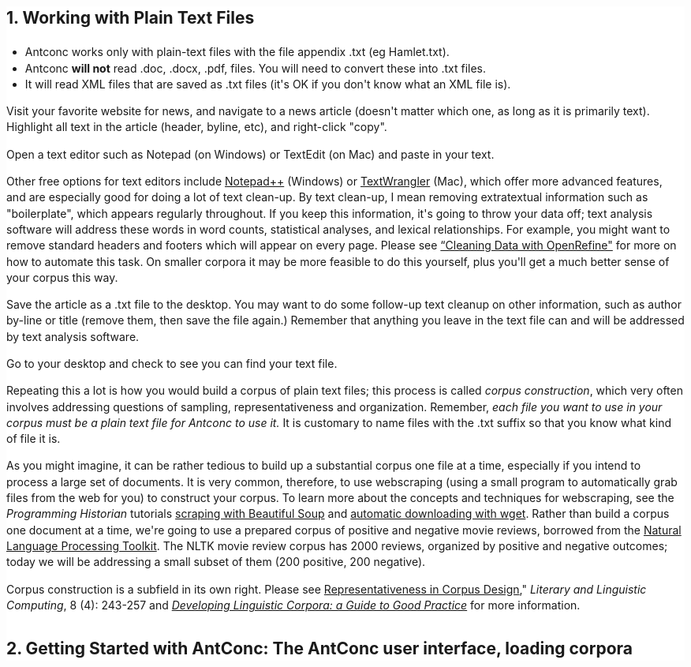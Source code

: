 ## 1. Working with Plain Text Files
* Antconc works only with plain-text files with the file appendix .txt (eg Hamlet.txt).  
* Antconc **will not** read .doc, .docx, .pdf, files. You will need to convert these into .txt files.  
* It will read XML files that are saved as .txt files (it's OK if you don't know what an XML file is).  

Visit your favorite website for news, and navigate to a news article (doesn't matter which one, as long as it is primarily text). Highlight all text in the article (header, byline, etc), and right-click "copy". 

Open a text editor such as Notepad (on Windows) or TextEdit (on Mac) and paste in your text.

Other free options for text editors include [Notepad++][53] (Windows) or [TextWrangler][54] (Mac), which offer more advanced features, and are especially good for doing a lot of text clean-up. By text clean-up, I mean removing extratextual information such as "boilerplate", which appears regularly throughout. If you keep this information, it's going to throw your data off; text analysis software will address these words in word counts, statistical analyses, and lexical relationships. For example, you might want to remove standard headers and footers which will appear on every page. Please see [“Cleaning Data with OpenRefine"](/lessons/cleaning-data-with-openrefine) for more on how to automate this task. On smaller corpora it may be more feasible to do this yourself, plus you'll get a much better sense of your corpus this way.

Save the article as a .txt file to the desktop. You may want to do some follow-up text cleanup on other information, such as author by-line or title (remove them, then save the file again.) Remember that anything you leave in the text file can and will be addressed by text analysis software.

Go to your desktop and check to see you can find your text file. 

Repeating this a lot is how you would build a corpus of plain text files; this process is called _corpus construction_, which very often involves addressing questions of sampling, representativeness and organization. Remember, *each file you want to use in your corpus _must_ be a plain text file for Antconc to use it.* It is customary to name files with the .txt suffix so that you know what kind of file it is. 

As you might imagine, it can be rather tedious to build up a substantial corpus one file at a time, especially if you intend to process a large set of documents. It is very common, therefore, to use webscraping (using a small program to automatically grab files from the web for you) to construct your corpus. To learn more about the concepts and techniques for webscraping, see the _Programming Historian_ tutorials [scraping with Beautiful Soup][50] and [automatic downloading with wget][51]. 
Rather than build a corpus one document at a time, we're going to use a prepared corpus of positive and negative movie reviews, borrowed from the [Natural Language Processing Toolkit](http://www.nltk.org/). The NLTK movie review corpus has 2000 reviews, organized by positive and negative outcomes; today we will be addressing a small subset of them (200 positive, 200 negative).

Corpus construction is a subfield in its own right. Please see [Representativeness in Corpus Design](http://llc.oxfordjournals.org/content/8/4/243.abstract)," _Literary and Linguistic Computing_, 8 (4): 243-257
and [_Developing Linguistic Corpora: a Guide to Good Practice_](http://www.amazon.com/Developing-Linguistic-Corpora-Practice-Guides/dp/1842172050/ref=sr_1_1) for more information. 


## 2. Getting Started with AntConc: The AntConc user interface, loading corpora


[41]: http://www.lexically.net/downloads/version6/HTML/index.html?keyness_definition.htm
[43]: http://hfroehlich.wordpress.com/2014/05/11/intro-bibliography-corpus-linguistics/
[47]: http://hfroehli.ch/workshops/getting-started-with-antconc/
[48]: http://voyant-tools.org/
[50]: http://programminghistorian.org/lessons/intro-to-beautiful-soup
[51]: http://programminghistorian.org/lessons/automated-downloading-with-wget
[52]: http://www.antlab.sci.waseda.ac.jp/
[53]: http://notepad-plus-plus.org/
[54]: http://www.barebones.com/products/textwrangler/
[55]: http://www.wordfrequency.info/free.asp
[56]: http://hfroehli.ch/2014/05/11/intro-bibliography-corpus-linguistics/